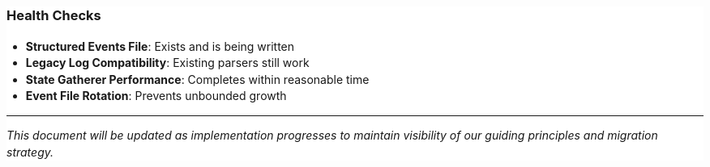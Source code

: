 ### Health Checks
- **Structured Events File**: Exists and is being written
- **Legacy Log Compatibility**: Existing parsers still work
- **State Gatherer Performance**: Completes within reasonable time
- **Event File Rotation**: Prevents unbounded growth

---

*This document will be updated as implementation progresses to maintain visibility of our guiding principles and migration strategy.*
